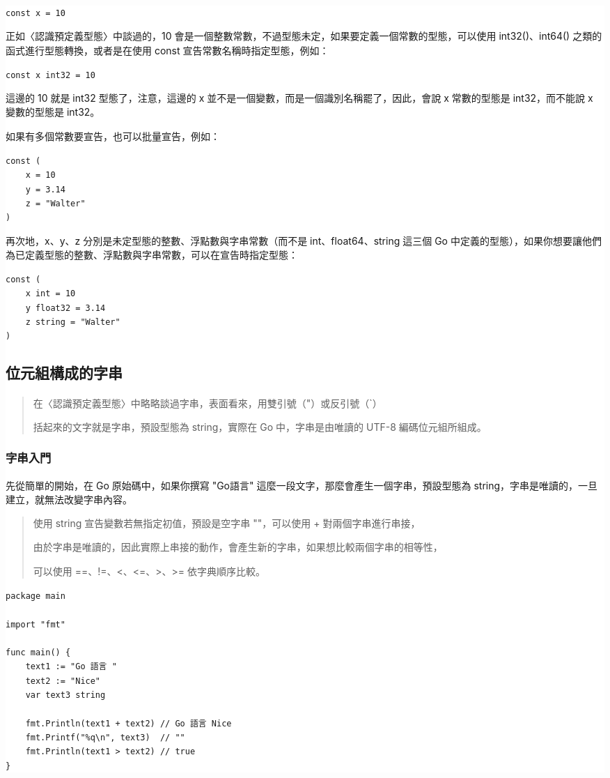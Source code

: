 `const x = 10`

正如〈認識預定義型態〉中談過的，10 會是一個整數常數，不過型態未定，如果要定義一個常數的型態，可以使用 int32()、int64() 之類的函式進行型態轉換，或者是在使用 const 宣告常數名稱時指定型態，例如：

`const x int32 = 10`

這邊的 10 就是 int32 型態了，注意，這邊的 x 並不是一個變數，而是一個識別名稱罷了，因此，會說 x 常數的型態是 int32，而不能說 x 變數的型態是 int32。

如果有多個常數要宣告，也可以批量宣告，例如：

```
const (
    x = 10
    y = 3.14
    z = "Walter"
)
```

再次地，x、y、z 分別是未定型態的整數、浮點數與字串常數（而不是 int、float64、string 這三個 Go 中定義的型態），如果你想要讓他們為已定義型態的整數、浮點數與字串常數，可以在宣告時指定型態：

```
const (
    x int = 10
    y float32 = 3.14
    z string = "Walter"
)
```

## 位元組構成的字串
> 在〈認識預定義型態〉中略略談過字串，表面看來，用雙引號（"）或反引號（`）
>
> 括起來的文字就是字串，預設型態為 string，實際在 Go 中，字串是由唯讀的 UTF-8 編碼位元組所組成。
>


### 字串入門
先從簡單的開始，在 Go 原始碼中，如果你撰寫 "Go語言" 這麼一段文字，那麼會產生一個字串，預設型態為 string，字串是唯讀的，一旦建立，就無法改變字串內容。

> 使用 string 宣告變數若無指定初值，預設是空字串 ""，可以使用 + 對兩個字串進行串接，
>
> 由於字串是唯讀的，因此實際上串接的動作，會產生新的字串，如果想比較兩個字串的相等性，
>
> 可以使用 ==、!=、<、<=、>、>= 依字典順序比較。


```
package main

import "fmt"

func main() {
    text1 := "Go 語言 "
    text2 := "Nice"
    var text3 string

    fmt.Println(text1 + text2) // Go 語言 Nice
    fmt.Printf("%q\n", text3)  // ""
    fmt.Println(text1 > text2) // true
}
```
